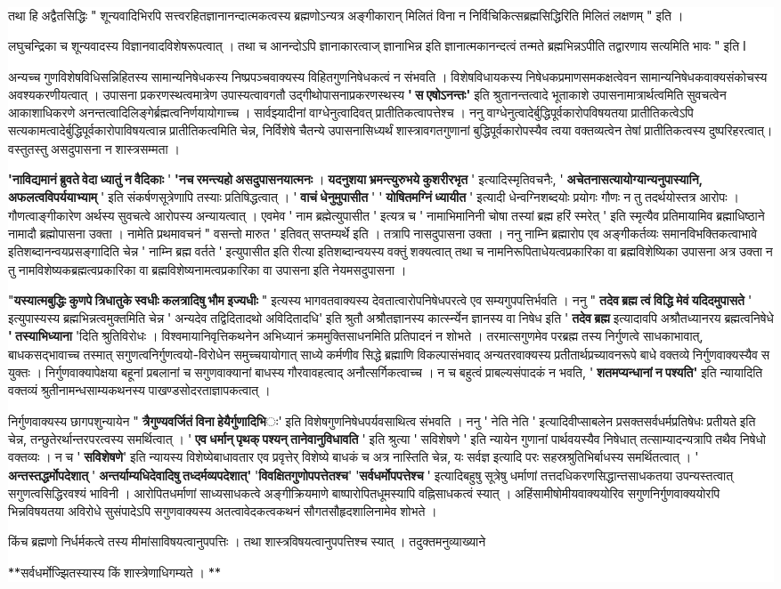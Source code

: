 तथा हि अद्वैतसिद्धिः " शून्यवादिभिरपि सत्त्वरहितज्ञानानन्दात्मकत्वस्य ब्रह्मणोऽन्यत्र अङ्गीकारान् मिलितं विना न निर्विचिकित्सब्रह्मसिद्धिरिति मिलितं लक्षणम् " इति ।

लघुचन्द्रिका च शून्यवादस्य विज्ञानवादविशेषरूपत्वात् । तथा च आनन्दोऽपि ज्ञानाकारत्वाज् ज्ञानाभिन्न इति ज्ञानात्मकानन्दत्वं तन्मते ब्रह्मभिन्नऽपीति तद्वारणाय सत्यमिति भावः " इति I

अन्यच्च गुणविशेषविधिसन्निहितस्य सामान्यनिषेधकस्य निष्प्रपञ्चवाक्यस्य विहितगुणनिषेधकत्वं न संभवति । विशेषविधायकस्य निषेधकप्रमाणसमकक्षत्वेवन सामान्यनिषेधकवाक्यसंकोचस्य अवश्यकरणीयत्वात् । उपासना प्रकरणस्थत्वमात्रेण उपास्यत्वावगतौ उद्गीथोपासनाप्रकरणस्थस्य **' स एषोऽनन्तः'** इति श्रुतानन्तत्वादे भूताकाशे उपासनामात्रार्थत्वमिति सुवचत्वेन आकाशाधिकरणे अनन्तत्वादिलिङ्गेर्ब्रह्मत्वनिर्णयायोगाच्च । सार्वझ्यादीनां वाग्धेनुत्वादिवत् प्रातीतिकत्वापत्तेश्च । ननु वाग्धेनुत्वादेर्बुद्धिपूर्वकारोपविषयतया प्रातीतिकत्वेऽपि सत्यकामत्वादेर्बुद्धिपूर्वकारोपाविषयत्वान्न प्रातीतिकत्वमिति चेन्न, निर्विशेषे चैतन्ये उपासनासिध्यर्थं शास्त्रावगतगुणानां बुद्धिपूर्वकारोपस्यैव त्वया वक्तव्यत्वेन तेषां प्रातीतिकत्वस्य दुष्परिहरत्वात्।वस्तुतस्तु असदुपासना न शास्त्रसम्मता ।

**'नाविद्यमानं ब्रुवते वेदा ध्यातुं न वैदिकाः** ' **'नच रमन्त्यहो असदुपासनयात्मनः** । **यदनुशया भ्रमन्त्युरुभये कुशरीरभृत** ' इत्यादिस्मृतिवचनैः, ' **अचेतनासत्यायोग्यान्यनुपास्यानि, अफलत्वविपर्ययाभ्याम्** ' इति संकर्षणसूत्रेणापि तस्याः प्रतिषिद्धत्वात् । ' **वाचं धेनुमुपासीत** ' ' **योषितमग्निं ध्यायीत** ' इत्यादी धेन्वग्निशब्दयोः प्रयोगः गौणः न तु तदर्थयोस्तत्र आरोपः । गौणत्वाङ्गीकारेण अर्थस्य सुवचत्वे आरोपस्य अन्यायत्वात् । एवमेव ' नाम ब्रह्मेत्युपासीत ' इत्यत्र च ' नामाभिमानिनी चोषा तस्यां ब्रह्म हरिं स्मरेत् ' इति स्मृत्यैव प्रतिमायामिव ब्रह्माधिष्ठाने नामादौ ब्रह्मोपासना उक्ता । नामेति प्रथमावचनं " वसन्तो मारुत ' इतिवत् सप्तम्यर्थे इति । तत्रापि नासदुपासना उक्ता । ननु नाम्नि ब्रह्मारोप एव अङ्गीकर्तव्यः समानविभक्तिकत्वाभावे इतिशब्दानन्वयप्रसङ्गादिति चेन्न ' नाम्नि ब्रह्म वर्तते ' इत्युपासीत इति रीत्या इतिशब्दान्वयस्य वक्तुं शक्यत्वात् तथा च नामनिरूपिताधेयत्वप्रकारिका वा ब्रह्मविशेष्यिका उपासना अत्र उक्ता न तु नामविशेष्यकब्रह्मत्वप्रकारिका वा ब्रह्मविशेष्यनामत्वप्रकारिका वा उपासना इति नेयमसदुपासना ।

"**यस्यात्मबुद्धिः कुणपे त्रिधातुके स्वधीः कलत्रादिषु भौम इज्यधीः** " इत्यस्य भागवतवाक्यस्य देवतात्वारोपनिषेधपरत्वे एव सम्यगुपपत्तिर्भवति । ननु " **तदेव ब्रह्म त्वं विद्धि मेवं यदिदमुपासते** ' इत्युपास्यस्य ब्रह्मभिन्नत्वमुक्तमिति चेन्न ' अन्यदेव तद्विदितादथो अविदितादधि' इति श्रुतौ अश्रौतज्ञानस्य कार्त्स्न्येन ज्ञानस्य वा निषेध इति ' **तदेव ब्रह्म** इत्यादावपि अश्रौतध्यानरय ब्रह्मत्वनिषेधे **' तस्याभिध्याना** 'दिति श्रुतिविरोधः । विश्वमायानिवृत्तिकथनेन अभिध्यानं क्रममुक्तिसाधनमिति प्रतिपादनं न शोभते । तरमात्सगुणमेव परब्रह्म तस्य निर्गुणत्वे साधकाभावात्, बाधकसद्भावाच्च तस्मात् सगुणत्वनिर्गुणत्वयो-विरोधेन समुच्चयायोगात् साध्ये कर्मणीव सिद्धे ब्रह्माणि विकल्पासंभवाद् अन्यतरवाक्यस्य प्रतीतार्थप्रच्यावनरूपे बाधे वक्तव्ये निर्गुणवाक्यस्यैव स युक्तः । निर्गुणवाक्यापेक्षया बहूनां प्रबलानां च सगुणवाक्यानां बाधस्य गौरवावहत्वाद् अनौत्सर्गिकत्वाच्च । न च बहुत्वं प्राबल्यसंपादकं न भवति, ' **शतमप्यन्धानां न पश्यति'** इति न्यायादिति वक्तव्यं श्रुतीनामन्धसाम्यकथनस्य पाखण्डसोदरताज्ञापकत्वात् ।

निर्गुणवाक्यस्य छागपशुन्यायेन " **त्रैगुण्यवर्जितं विना हेयैर्गुणादिभि**ः' इति विशेषगुणनिषेधपर्यवसाथित्व संभवति । ननु ' नेति नेति ' इत्यादिवीप्साबलेन प्रसक्तसर्वधर्मप्रतिषेधः प्रतीयते इति चेन्न, तन्छुतेरर्थान्तरपरत्वस्य समर्थित्वात् । ' **एव धर्मान् पृथक् पश्यन् तानेवानुविधावति** ' इति श्रुत्या ' सविशेषणे ' इति न्यायेन गुणानां पार्थवयस्यैव निषेधात् तत्साम्यादन्यत्रापि तथैव निषेधो वक्तव्यः । न च ' **सविशेषणे**' इति न्यायस्य विशेष्येबाधावतार एव प्रवृत्तेर् विशेष्ये बाधकं च अत्र नास्तिति चेन्न, यः सर्वज्ञ इत्यादि परः सहस्रश्रुतिभिर्बाधस्य समर्थितत्वात् । ' **अन्तस्तद्धर्मोपदेशात्** ' **अन्तर्याम्यधिदेवादिषु तध्दर्मव्यपदेशात्'** '**विवक्षितगुणोपपत्तेतश्च**' '**सर्वधर्मोपपत्तेश्च** ' इत्यादिबहुषु सूत्रेषु धर्माणां तत्तदधिकरणसिद्धान्तसाधकतया उपन्यस्तत्वात् सगुणत्वसिद्धिरवश्यं भाविनी । आरोपितधर्माणां साध्यसाधकत्वे अङ्गीक्रियमाणे बाष्पारोपितधूमस्यापि वह्निसाधकत्वं स्यात् । अहिंसामीषोमीयवाक्ययोरिव सगुणनिर्गुणवाक्ययोरपि भिन्नविषयतया अविरोधे सुसंपादेऽपि सगुणवाक्यस्य अतत्वावेदकत्वकथनं सौगतसौहृदशालिनामेव शोभते ।

किंच ब्रह्मणो निर्धर्मकत्वे तस्य मीमांसाविषयत्वानुपपत्तिः । तथा शास्त्रविषयत्वानुपपत्तिश्च स्यात् । तदुक्तमनुव्याख्याने

**सर्वधर्मोज्झितस्यास्य किं शास्त्रेणाधिगम्यते । **

